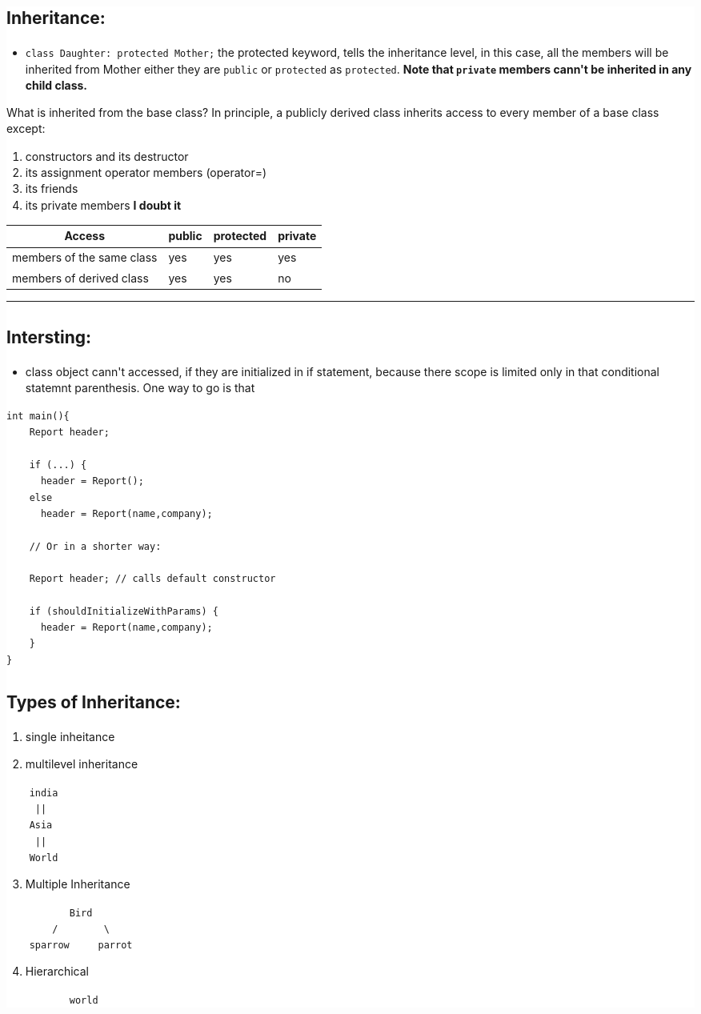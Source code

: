 
## Inheritance:
- `class Daughter: protected Mother;` the protected keyword, tells the inheritance level, in this case, all the members will be inherited from Mother either they are `public` or `protected` as `protected`. **Note that `private` members cann't be inherited in any child class.**

What is inherited from the base class?
In principle, a publicly derived class inherits access to every member of a base class except:
1.  constructors and its destructor
2. its assignment operator members (operator=)
3. its friends
4. its private members **I doubt it**

Access | public | protected | private
--- | --- | --- | ---
members of the same class | yes | yes | yes
members of derived class | yes | yes | no

---

## Intersting:
- class object cann't accessed, if they are initialized in if statement, because there scope is limited only in that conditional statemnt parenthesis. One way to go is that

```
int main(){
    Report header;

    if (...) {
      header = Report();
    else
      header = Report(name,company);

    // Or in a shorter way:

    Report header; // calls default constructor

    if (shouldInitializeWithParams) {
      header = Report(name,company);
    }
}
```





## Types of Inheritance:
1. single inheitance

2. multilevel inheritance
```
    india
     ||
    Asia
     ||
    World
```
3. Multiple Inheritance
```
           Bird
        /        \
    sparrow     parrot
```
4. Hierarchical
```
           world
```